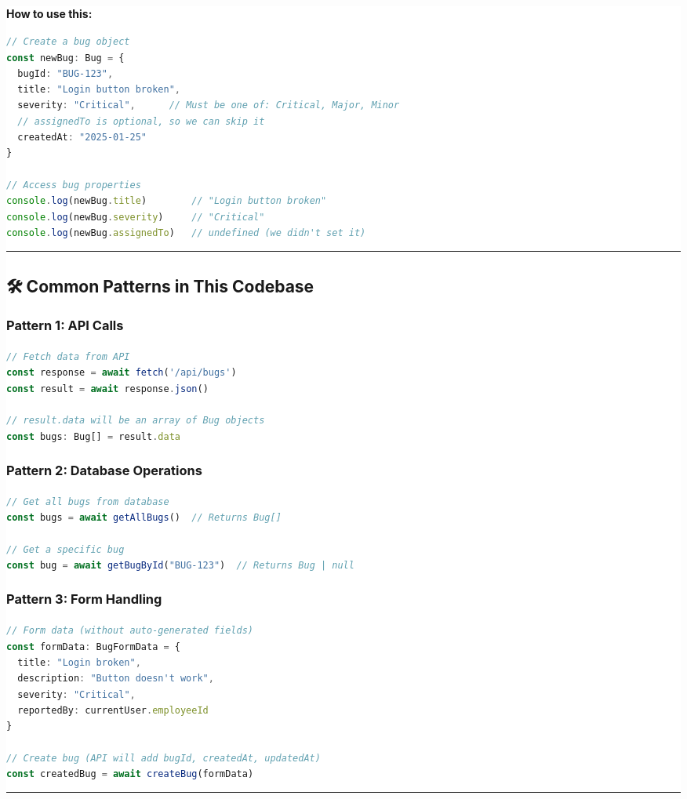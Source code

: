 **How to use this:**

```typescript
// Create a bug object
const newBug: Bug = {
  bugId: "BUG-123",
  title: "Login button broken",
  severity: "Critical",      // Must be one of: Critical, Major, Minor
  // assignedTo is optional, so we can skip it
  createdAt: "2025-01-25"
}

// Access bug properties
console.log(newBug.title)        // "Login button broken"
console.log(newBug.severity)     // "Critical"
console.log(newBug.assignedTo)   // undefined (we didn't set it)
```

---

## 🛠️ Common Patterns in This Codebase

### **Pattern 1: API Calls**

```typescript
// Fetch data from API
const response = await fetch('/api/bugs')
const result = await response.json()

// result.data will be an array of Bug objects
const bugs: Bug[] = result.data
```

### **Pattern 2: Database Operations**

```typescript
// Get all bugs from database
const bugs = await getAllBugs()  // Returns Bug[]

// Get a specific bug
const bug = await getBugById("BUG-123")  // Returns Bug | null
```

### **Pattern 3: Form Handling**

```typescript
// Form data (without auto-generated fields)
const formData: BugFormData = {
  title: "Login broken",
  description: "Button doesn't work",
  severity: "Critical",
  reportedBy: currentUser.employeeId
}

// Create bug (API will add bugId, createdAt, updatedAt)
const createdBug = await createBug(formData)
```

---
